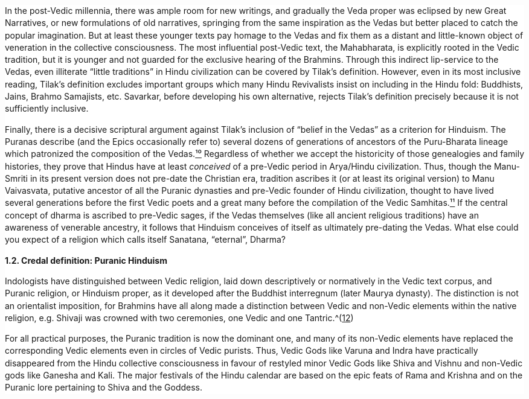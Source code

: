 In the post-Vedic millennia, there was ample room for new writings, and
gradually the Veda proper was eclipsed by new Great Narratives, or new
formulations of old narratives, springing from the same inspiration as
the Vedas but better placed to catch the popular imagination.  But at
least these younger texts pay homage to the Vedas and fix them as a
distant and little-known object of veneration in the collective
consciousness.  The most influential post-Vedic text, the Mahabharata,
is explicitly rooted in the Vedic tradition, but it is younger and not
guarded for the exclusive hearing of the Brahmins.  Through this
indirect lip-service to the Vedas, even illiterate “little traditions”
in Hindu civilization can be covered by Tilak’s definition.  However,
even in its most inclusive reading, Tilak’s definition excludes
important groups which many Hindu Revivalists insist on including in the
Hindu fold: Buddhists, Jains, Brahmo Samajists, etc.  Savarkar, before
developing his own alternative, rejects Tilak’s definition precisely
because it is not sufficiently inclusive.

Finally, there is a decisive scriptural argument against Tilak’s
inclusion of “belief in the Vedas” as a criterion for Hinduism.  The
Puranas describe (and the Epics occasionally refer to) several dozens of
generations of ancestors of the Puru-Bharata lineage which patronized
the composition of the Vedas.[¹⁰](#10) Regardless of whether we accept
the historicity of those genealogies and family histories, they prove
that Hindus have at least *conceived* of a pre-Vedic period in
Arya/Hindu civilization.  Thus, though the Manu-Smriti in its present
version does not pre-date the Christian era, tradition ascribes it (or
at least its original version) to Manu Vaivasvata, putative ancestor of
all the Puranic dynasties and pre-Vedic founder of Hindu civilization,
thought to have lived several generations before the first Vedic poets
and a great many before the compilation of the Vedic Samhitas.[¹¹](#11)
If the central concept of dharma is ascribed to pre-Vedic sages, if the
Vedas themselves (like all ancient religious traditions) have an
awareness of venerable ancestry, it follows that Hinduism conceives of
itself as ultimately pre-dating the Vedas.  What else could you expect
of a religion which calls itself Sanatana, “eternal”, Dharma?

**1.2. Credal definition: Puranic Hinduism**

Indologists have distinguished between Vedic religion, laid down
descriptively or normatively in the Vedic text corpus, and Puranic
religion, or Hinduism proper, as it developed after the Buddhist
interregnum (later Maurya dynasty).  The distinction is not an
orientalist imposition, for Brahmins have all along made a distinction
between Vedic and non-Vedic elements within the native religion, e.g.
Shivaji was crowned with two ceremonies, one Vedic and one
Tantric.^([12](#12))

For all practical purposes, the Puranic tradition is now the dominant
one, and many of its non-Vedic elements have replaced the corresponding
Vedic elements even in circles of Vedic purists.  Thus, Vedic Gods like
Varuna and Indra have practically disappeared from the Hindu collective
consciousness in favour of restyled minor Vedic Gods like Shiva and
Vishnu and non-Vedic gods like Ganesha and Kali.  The major festivals of
the Hindu calendar are based on the epic feats of Rama and Krishna and
on the Puranic lore pertaining to Shiva and the Goddess.
